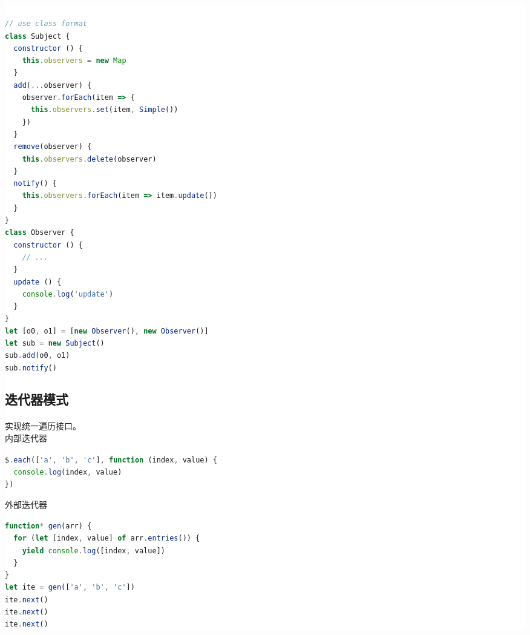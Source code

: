 ```js

// use class format
class Subject {
  constructor () {
    this.observers = new Map
  }
  add(...observer) {
    observer.forEach(item => {
      this.observers.set(item, Simple())
    })
  }
  remove(observer) {
    this.observers.delete(observer)
  }
  notify() {
    this.observers.forEach(item => item.update())
  }
}
class Observer {
  constructor () {
    // ...
  }
  update () {
    console.log('update')
  }
}
let [o0, o1] = [new Observer(), new Observer()]
let sub = new Subject()
sub.add(o0, o1)
sub.notify()
```

## 迭代器模式

实现统一遍历接口。  
内部迭代器

```js
$.each(['a', 'b', 'c'], function (index, value) {
  console.log(index, value)
})
```

外部迭代器

```js
function* gen(arr) {
  for (let [index, value] of arr.entries()) {
    yield console.log([index, value])
  }
}
let ite = gen(['a', 'b', 'c'])
ite.next()
ite.next()
ite.next()
```

